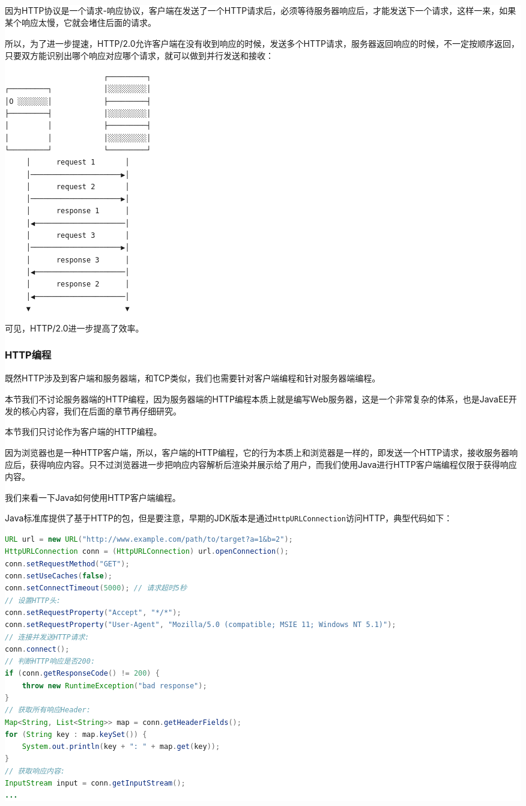 因为HTTP协议是一个请求-响应协议，客户端在发送了一个HTTP请求后，必须等待服务器响应后，才能发送下一个请求，这样一来，如果某个响应太慢，它就会堵住后面的请求。

所以，为了进一步提速，HTTP/2.0允许客户端在没有收到响应的时候，发送多个HTTP请求，服务器返回响应的时候，不一定按顺序返回，只要双方能识别出哪个响应对应哪个请求，就可以做到并行发送和接收：

```ascii
                       ┌─────────┐
┌─────────┐            │░░░░░░░░░│
│O ░░░░░░░│            ├─────────┤
├─────────┤            │░░░░░░░░░│
│         │            ├─────────┤
│         │            │░░░░░░░░░│
└─────────┘            └─────────┘
     │      request 1       │
     │─────────────────────▶│
     │      request 2       │
     │─────────────────────▶│
     │      response 1      │
     │◀─────────────────────│
     │      request 3       │
     │─────────────────────▶│
     │      response 3      │
     │◀─────────────────────│
     │      response 2      │
     │◀─────────────────────│
     ▼                      ▼
```

可见，HTTP/2.0进一步提高了效率。

### HTTP编程

既然HTTP涉及到客户端和服务器端，和TCP类似，我们也需要针对客户端编程和针对服务器端编程。

本节我们不讨论服务器端的HTTP编程，因为服务器端的HTTP编程本质上就是编写Web服务器，这是一个非常复杂的体系，也是JavaEE开发的核心内容，我们在后面的章节再仔细研究。

本节我们只讨论作为客户端的HTTP编程。

因为浏览器也是一种HTTP客户端，所以，客户端的HTTP编程，它的行为本质上和浏览器是一样的，即发送一个HTTP请求，接收服务器响应后，获得响应内容。只不过浏览器进一步把响应内容解析后渲染并展示给了用户，而我们使用Java进行HTTP客户端编程仅限于获得响应内容。

我们来看一下Java如何使用HTTP客户端编程。

Java标准库提供了基于HTTP的包，但是要注意，早期的JDK版本是通过`HttpURLConnection`访问HTTP，典型代码如下：

```java
URL url = new URL("http://www.example.com/path/to/target?a=1&b=2");
HttpURLConnection conn = (HttpURLConnection) url.openConnection();
conn.setRequestMethod("GET");
conn.setUseCaches(false);
conn.setConnectTimeout(5000); // 请求超时5秒
// 设置HTTP头:
conn.setRequestProperty("Accept", "*/*");
conn.setRequestProperty("User-Agent", "Mozilla/5.0 (compatible; MSIE 11; Windows NT 5.1)");
// 连接并发送HTTP请求:
conn.connect();
// 判断HTTP响应是否200:
if (conn.getResponseCode() != 200) {
    throw new RuntimeException("bad response");
}		
// 获取所有响应Header:
Map<String, List<String>> map = conn.getHeaderFields();
for (String key : map.keySet()) {
    System.out.println(key + ": " + map.get(key));
}
// 获取响应内容:
InputStream input = conn.getInputStream();
...
```
